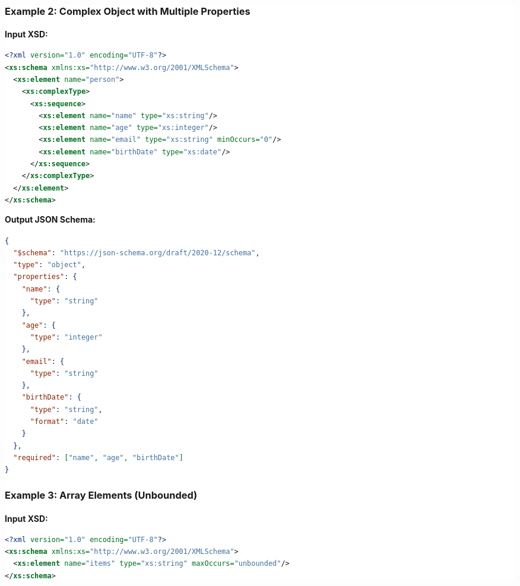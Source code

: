 ### Example 2: Complex Object with Multiple Properties

**Input XSD:**
```xml
<?xml version="1.0" encoding="UTF-8"?>
<xs:schema xmlns:xs="http://www.w3.org/2001/XMLSchema">
  <xs:element name="person">
    <xs:complexType>
      <xs:sequence>
        <xs:element name="name" type="xs:string"/>
        <xs:element name="age" type="xs:integer"/>
        <xs:element name="email" type="xs:string" minOccurs="0"/>
        <xs:element name="birthDate" type="xs:date"/>
      </xs:sequence>
    </xs:complexType>
  </xs:element>
</xs:schema>
```

**Output JSON Schema:**
```json
{
  "$schema": "https://json-schema.org/draft/2020-12/schema",
  "type": "object",
  "properties": {
    "name": {
      "type": "string"
    },
    "age": {
      "type": "integer"
    },
    "email": {
      "type": "string"
    },
    "birthDate": {
      "type": "string",
      "format": "date"
    }
  },
  "required": ["name", "age", "birthDate"]
}
```

### Example 3: Array Elements (Unbounded)

**Input XSD:**
```xml
<?xml version="1.0" encoding="UTF-8"?>
<xs:schema xmlns:xs="http://www.w3.org/2001/XMLSchema">
  <xs:element name="items" type="xs:string" maxOccurs="unbounded"/>
</xs:schema>
```
